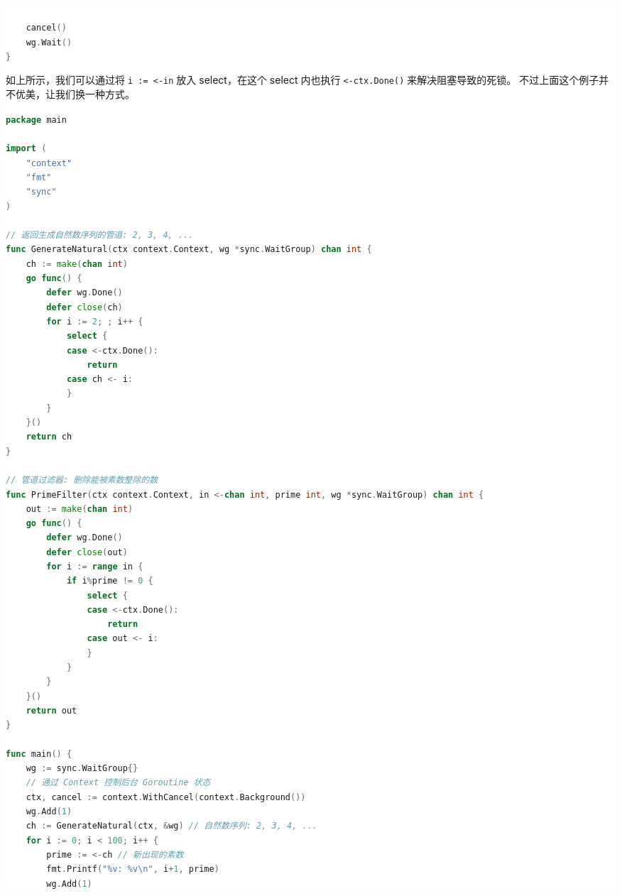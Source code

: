 ```go

	cancel()
	wg.Wait()
}
```

如上所示，我们可以通过将 `i := <-in` 放入 select，在这个 select 内也执行 `<-ctx.Done()` 来解决阻塞导致的死锁。
不过上面这个例子并不优美，让我们换一种方式。

```go
package main

import (
	"context"
	"fmt"
	"sync"
)

// 返回生成自然数序列的管道: 2, 3, 4, ...
func GenerateNatural(ctx context.Context, wg *sync.WaitGroup) chan int {
	ch := make(chan int)
	go func() {
		defer wg.Done()
		defer close(ch)
		for i := 2; ; i++ {
			select {
			case <-ctx.Done():
				return
			case ch <- i:
			}
		}
	}()
	return ch
}

// 管道过滤器: 删除能被素数整除的数
func PrimeFilter(ctx context.Context, in <-chan int, prime int, wg *sync.WaitGroup) chan int {
	out := make(chan int)
	go func() {
		defer wg.Done()
		defer close(out)
		for i := range in {
			if i%prime != 0 {
				select {
				case <-ctx.Done():
					return
				case out <- i:
				}
			}
		}
	}()
	return out
}

func main() {
	wg := sync.WaitGroup{}
	// 通过 Context 控制后台 Goroutine 状态
	ctx, cancel := context.WithCancel(context.Background())
	wg.Add(1)
	ch := GenerateNatural(ctx, &wg) // 自然数序列: 2, 3, 4, ...
	for i := 0; i < 100; i++ {
		prime := <-ch // 新出现的素数
		fmt.Printf("%v: %v\n", i+1, prime)
		wg.Add(1)
```
